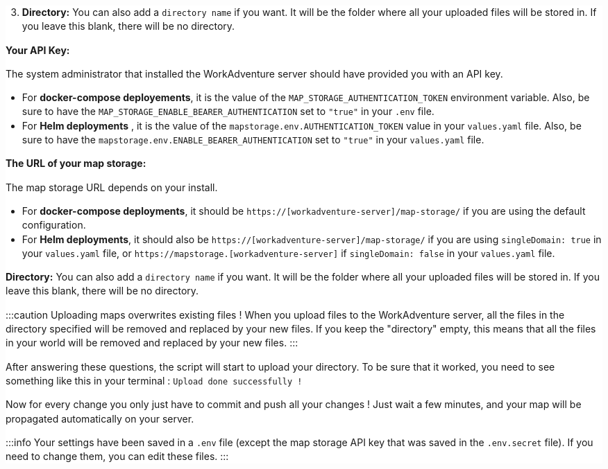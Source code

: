 3. **Directory:**
   You can also add a `directory name` if you want. It will be the folder where all your uploaded files will be stored in.
   If you leave this blank, there will be no directory.



  </TabItem>
  <TabItem label="Self-hosted" value="self-hosted">

**Your API Key:**

The system administrator that installed the WorkAdventure server should have provided you with an API key.

- For **docker-compose deployements**, it is the value of the `MAP_STORAGE_AUTHENTICATION_TOKEN` environment variable.
  Also, be sure to have the `MAP_STORAGE_ENABLE_BEARER_AUTHENTICATION` set to `"true"` in your `.env` file.
- For **Helm deployments** , it is the value of the `mapstorage.env.AUTHENTICATION_TOKEN` value in your `values.yaml` file.
  Also, be sure to have the `mapstorage.env.ENABLE_BEARER_AUTHENTICATION` set to `"true"` in your `values.yaml` file.

**The URL of your map storage:**

The map storage URL depends on your install.

- For **docker-compose deployments**, it should be `https://[workadventure-server]/map-storage/` if you are using the default configuration.
- For **Helm deployments**, it should also be `https://[workadventure-server]/map-storage/` if you are using `singleDomain: true` in your `values.yaml` file,
  or `https://mapstorage.[workadventure-server]` if `singleDomain: false` in your `values.yaml` file.

**Directory:**
You can also add a `directory name` if you want. It will be the folder where all your uploaded files will be stored in.
If you leave this blank, there will be no directory.

  </TabItem>
</Tabs>

:::caution Uploading maps overwrites existing files !
When you upload files to the WorkAdventure server, all the files in the directory specified will be removed
and replaced by your new files. If you keep the "directory" empty, this means that
all the files in your world will be removed and replaced by your new files.
:::

After answering these questions, the script will start to upload your directory. To be sure that it worked, you need to see something like this in your terminal : `Upload done successfully !`

Now for every change you only just have to commit and push all your changes ! Just wait a few minutes, and your map will be propagated automatically on your server.

:::info
Your settings have been saved in a `.env` file (except the map storage API key that was saved in the `.env.secret` file). If you need to change them, you can edit these files.
:::
